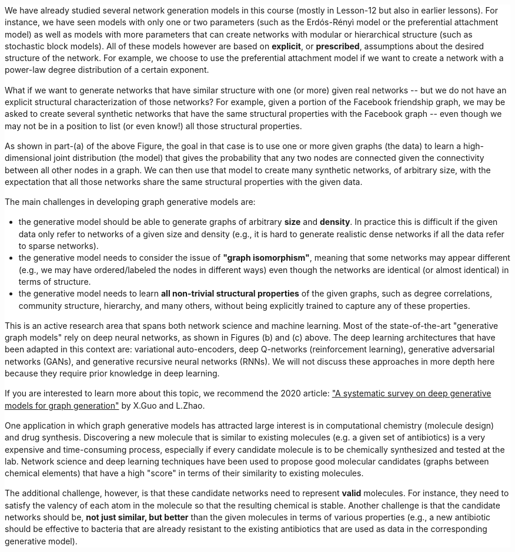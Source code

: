 We have already studied several network generation models in this course (mostly in Lesson-12 but also in earlier lessons). For instance, we have seen models with only one or two parameters (such as the Erdós-Rényì model or the preferential attachment model) as well as models with more parameters that can create networks with modular or hierarchical structure (such as stochastic block models). All of these models however are based on **explicit**, or **prescribed**, assumptions about the desired structure of the network. For example, we choose to use the preferential attachment model if we want to create a network with a power-law degree distribution of a certain exponent. 

What if we want to generate networks that have similar structure with one (or more) given real networks -- but we do not have an explicit structural characterization of those networks? For example, given a portion of the Facebook friendship graph, we may be asked to create several synthetic networks that have the same structural properties with the Facebook graph -- even though we may not be in a position to list (or even know!) all those structural properties.

As shown in part-(a) of the above Figure, the goal in that case is to use one or more given graphs (the data) to learn a high-dimensional joint distribution  (the model) that gives the probability that any two nodes are connected given the connectivity between all other nodes in a graph. We can then use that model to create many synthetic networks, of arbitrary size, with the expectation that all those networks share the same structural properties with the given data.

The main challenges in developing graph generative models are:

- the generative model should be able to generate graphs of arbitrary **size** and **density**. In practice this is difficult if the given data only refer to networks of a given size and density (e.g., it is hard to generate realistic dense networks if all the data refer to sparse networks). 
- the generative model needs to consider the issue of **"graph isomorphism"**, meaning that some networks may appear different (e.g., we may have ordered/labeled the nodes in different ways) even though the networks are identical (or almost identical) in terms of structure. 
- the generative model needs to learn **all non-trivial structural properties** of the given graphs, such as degree correlations, community structure, hierarchy, and many others, without being explicitly trained to capture any of these properties.

This is an active research area that spans both network science and machine learning. Most of the state-of-the-art "generative graph models" rely on deep neural networks, as shown in Figures (b) and (c) above. The deep learning architectures that have been adapted in this context are: variational auto-encoders, deep Q-networks (reinforcement learning), generative adversarial networks (GANs), and generative recursive neural networks (RNNs). We will not discuss these approaches in more depth here because they require prior knowledge in deep learning. 

If you are interested to learn more about this topic, we recommend the 2020 article: ["A systematic survey on deep generative models for graph generation"](https://arxiv.org/abs/2007.06686) by X.Guo and L.Zhao.

One application in which graph generative models has attracted large interest is in computational chemistry (molecule design) and drug synthesis. Discovering a new molecule that is similar to existing molecules (e.g. a given set of antibiotics) is a very expensive and time-consuming process, especially if every candidate molecule is to be chemically synthesized and tested at the lab. Network science and deep learning techniques have been used to propose good molecular candidates (graphs between chemical elements) that have a high "score" in terms of their similarity to existing molecules.

The additional challenge, however, is that these candidate networks need to represent **valid** molecules. For instance, they need to satisfy the valency of each atom in the molecule so that the resulting chemical is stable. Another challenge is that the candidate networks should be, **not just similar, but better** than the given molecules in terms of various properties (e.g., a new antibiotic should be effective to bacteria that are already resistant to the existing antibiotics that are used as data in the corresponding generative model). 
